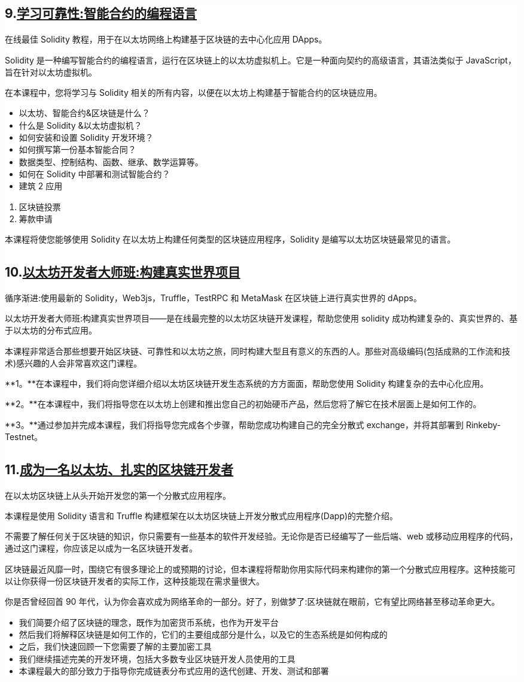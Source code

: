 ## 9.[学习可靠性:智能合约的编程语言](https://click.linksynergy.com/deeplink?id=Fh5UMknfYAU&mid=39197&u1=quickcode&murl=https%3A%2F%2Fwww.udemy.com%2Fbest-solidity-tutorial-course-ethereum-blockchain-development%2F)

在线最佳 Solidity 教程，用于在以太坊网络上构建基于区块链的去中心化应用 DApps。

Solidity 是一种编写智能合约的编程语言，运行在区块链上的以太坊虚拟机上。它是一种面向契约的高级语言，其语法类似于 JavaScript，旨在针对以太坊虚拟机。

在本课程中，您将学习与 Solidity 相关的所有内容，以便在以太坊上构建基于智能合约的区块链应用。

*   以太坊、智能合约&区块链是什么？
*   什么是 Solidity &以太坊虚拟机？
*   如何安装和设置 Solidity 开发环境？
*   如何撰写第一份基本智能合同？
*   数据类型、控制结构、函数、继承、数学运算等。
*   如何在 Solidity 中部署和测试智能合约？
*   建筑 2 应用

1.  区块链投票
2.  筹款申请

本课程将使您能够使用 Solidity 在以太坊上构建任何类型的区块链应用程序，Solidity 是编写以太坊区块链最常见的语言。

## 10.[以太坊开发者大师班:构建真实世界项目](https://click.linksynergy.com/deeplink?id=Fh5UMknfYAU&mid=39197&u1=quickcode&murl=https%3A%2F%2Fwww.udemy.com%2Fethereum-masterclass%2F)

循序渐进:使用最新的 Solidity，Web3js，Truffle，TestRPC 和 MetaMask 在区块链上进行真实世界的 dApps。

以太坊开发者大师班:构建真实世界项目——是在线最完整的以太坊区块链开发课程，帮助您使用 solidity 成功构建复杂的、真实世界的、基于以太坊的分布式应用。

本课程非常适合那些想要开始区块链、可靠性和以太坊之旅，同时构建大型且有意义的东西的人。那些对高级编码(包括成熟的工作流和技术)感兴趣的人会非常喜欢这门课程。

**1。**在本课程中，我们将向您详细介绍以太坊区块链开发生态系统的方方面面，帮助您使用 Solidity 构建复杂的去中心化应用。

**2。**在本课程中，我们将指导您在以太坊上创建和推出您自己的初始硬币产品，然后您将了解它在技术层面上是如何工作的。

**3。**通过参加并完成本课程，我们将指导您完成各个步骤，帮助您成功构建自己的完全分散式 exchange，并将其部署到 Rinkeby-Testnet。

## 11.[成为一名以太坊、扎实的区块链开发者](https://click.linksynergy.com/deeplink?id=Fh5UMknfYAU&mid=39197&u1=quickcode&murl=https%3A%2F%2Fwww.udemy.com%2Fgetting-started-with-ethereum-solidity-development%2F)

在以太坊区块链上从头开始开发您的第一个分散式应用程序。

本课程是使用 Solidity 语言和 Truffle 构建框架在以太坊区块链上开发分散式应用程序(Dapp)的完整介绍。

不需要了解任何关于区块链的知识，你只需要有一些基本的软件开发经验。无论你是否已经编写了一些后端、web 或移动应用程序的代码，通过这门课程，你应该足以成为一名区块链开发者。

区块链最近风靡一时，围绕它有很多理论上的或预期的讨论，但本课程将帮助你用实际代码来构建你的第一个分散式应用程序。这种技能可以让你获得一份区块链开发者的实际工作，这种技能现在需求量很大。

你是否曾经回首 90 年代，认为你会喜欢成为网络革命的一部分。好了，别做梦了:区块链就在眼前，它有望比网络甚至移动革命更大。

*   我们简要介绍了区块链的理念，既作为加密货币系统，也作为开发平台
*   然后我们将解释区块链是如何工作的，它们的主要组成部分是什么，以及它的生态系统是如何构成的
*   之后，我们快速回顾一下您需要了解的主要加密工具
*   我们继续描述完美的开发环境，包括大多数专业区块链开发人员使用的工具
*   本课程最大的部分致力于指导你完成链表分布式应用的迭代创建、开发、测试和部署
